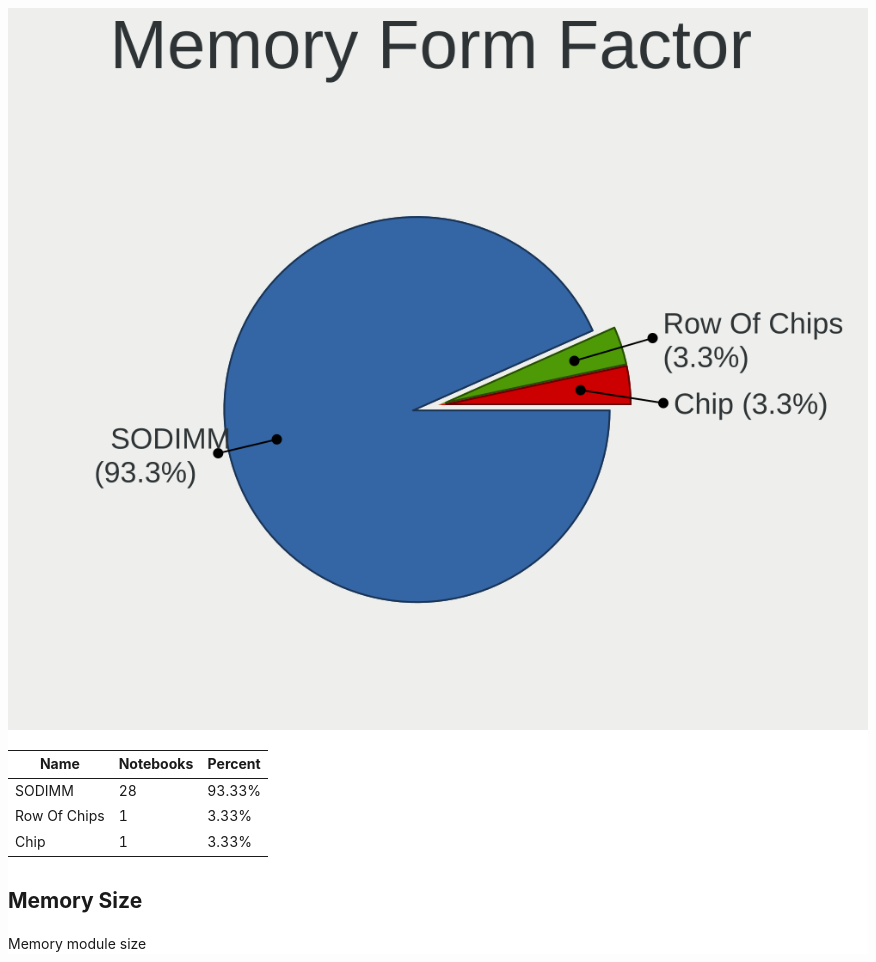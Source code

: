 ![Memory Form Factor](./images/pie_chart/memory_formfactor.svg)


| Name         | Notebooks | Percent |
|--------------|-----------|---------|
| SODIMM       | 28        | 93.33%  |
| Row Of Chips | 1         | 3.33%   |
| Chip         | 1         | 3.33%   |

Memory Size
-----------

Memory module size
